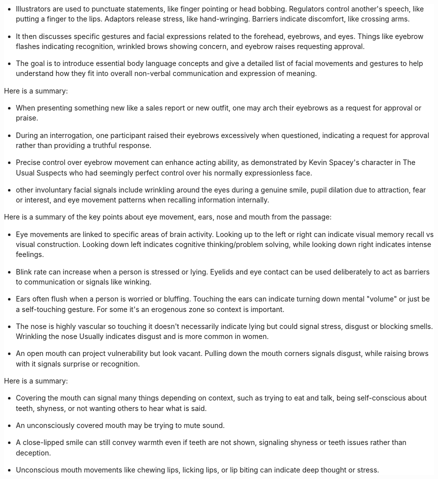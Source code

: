 - Illustrators are used to punctuate statements, like finger pointing or head bobbing. Regulators control another's speech, like putting a finger to the lips. Adaptors release stress, like hand-wringing. Barriers indicate discomfort, like crossing arms.

- It then discusses specific gestures and facial expressions related to the forehead, eyebrows, and eyes. Things like eyebrow flashes indicating recognition, wrinkled brows showing concern, and eyebrow raises requesting approval. 

- The goal is to introduce essential body language concepts and give a detailed list of facial movements and gestures to help understand how they fit into overall non-verbal communication and expression of meaning.

 Here is a summary:

- When presenting something new like a sales report or new outfit, one may arch their eyebrows as a request for approval or praise. 

- During an interrogation, one participant raised their eyebrows excessively when questioned, indicating a request for approval rather than providing a truthful response. 

- Precise control over eyebrow movement can enhance acting ability, as demonstrated by Kevin Spacey's character in The Usual Suspects who had seemingly perfect control over his normally expressionless face. 

- other involuntary facial signals include wrinkling around the eyes during a genuine smile, pupil dilation due to attraction, fear or interest, and eye movement patterns when recalling information internally.

 Here is a summary of the key points about eye movement, ears, nose and mouth from the passage:

- Eye movements are linked to specific areas of brain activity. Looking up to the left or right can indicate visual memory recall vs visual construction. Looking down left indicates cognitive thinking/problem solving, while looking down right indicates intense feelings. 

- Blink rate can increase when a person is stressed or lying. Eyelids and eye contact can be used deliberately to act as barriers to communication or signals like winking.

- Ears often flush when a person is worried or bluffing. Touching the ears can indicate turning down mental "volume" or just be a self-touching gesture. For some it's an erogenous zone so context is important.

- The nose is highly vascular so touching it doesn't necessarily indicate lying but could signal stress, disgust or blocking smells. Wrinkling the nose Usually indicates disgust and is more common in women. 

- An open mouth can project vulnerability but look vacant. Pulling down the mouth corners signals disgust, while raising brows with it signals surprise or recognition.

 Here is a summary:

- Covering the mouth can signal many things depending on context, such as trying to eat and talk, being self-conscious about teeth, shyness, or not wanting others to hear what is said. 

- An unconsciously covered mouth may be trying to mute sound. 

- A close-lipped smile can still convey warmth even if teeth are not shown, signaling shyness or teeth issues rather than deception. 

- Unconscious mouth movements like chewing lips, licking lips, or lip biting can indicate deep thought or stress. 
